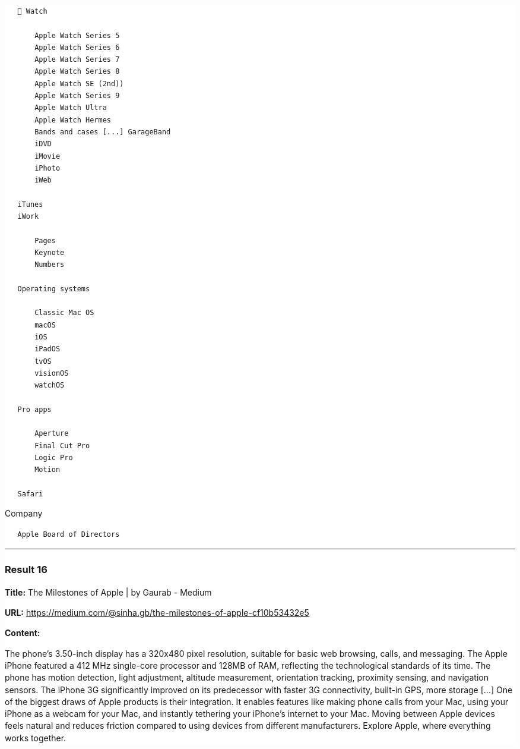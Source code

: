         Watch

           Apple Watch Series 5
           Apple Watch Series 6
           Apple Watch Series 7
           Apple Watch Series 8
           Apple Watch SE (2nd))
           Apple Watch Series 9
           Apple Watch Ultra
           Apple Watch Hermes
           Bands and cases [...] GarageBand
           iDVD
           iMovie
           iPhoto
           iWeb

       iTunes
       iWork

           Pages
           Keynote
           Numbers

       Operating systems

           Classic Mac OS
           macOS
           iOS
           iPadOS
           tvOS
           visionOS
           watchOS

       Pro apps

           Aperture
           Final Cut Pro
           Logic Pro
           Motion

       Safari

   Company 

       Apple Board of Directors

---

### Result 16

**Title:** The Milestones of Apple | by Gaurab - Medium

**URL:** https://medium.com/@sinha.gb/the-milestones-of-apple-cf10b53432e5

**Content:**

The phone’s 3.50-inch display has a 320x480 pixel resolution, suitable for basic web browsing, calls, and messaging. The Apple iPhone featured a 412 MHz single-core processor and 128MB of RAM, reflecting the technological standards of its time. The phone has motion detection, light adjustment, altitude measurement, orientation tracking, proximity sensing, and navigation sensors. The iPhone 3G significantly improved on its predecessor with faster 3G connectivity, built-in GPS, more storage [...] One of the biggest draws of Apple products is their integration. It enables features like making phone calls from your Mac, using your iPhone as a webcam for your Mac, and instantly tethering your iPhone’s internet to your Mac. Moving between Apple devices feels natural and reduces friction compared to using devices from different manufacturers. Explore Apple, where everything works together.

